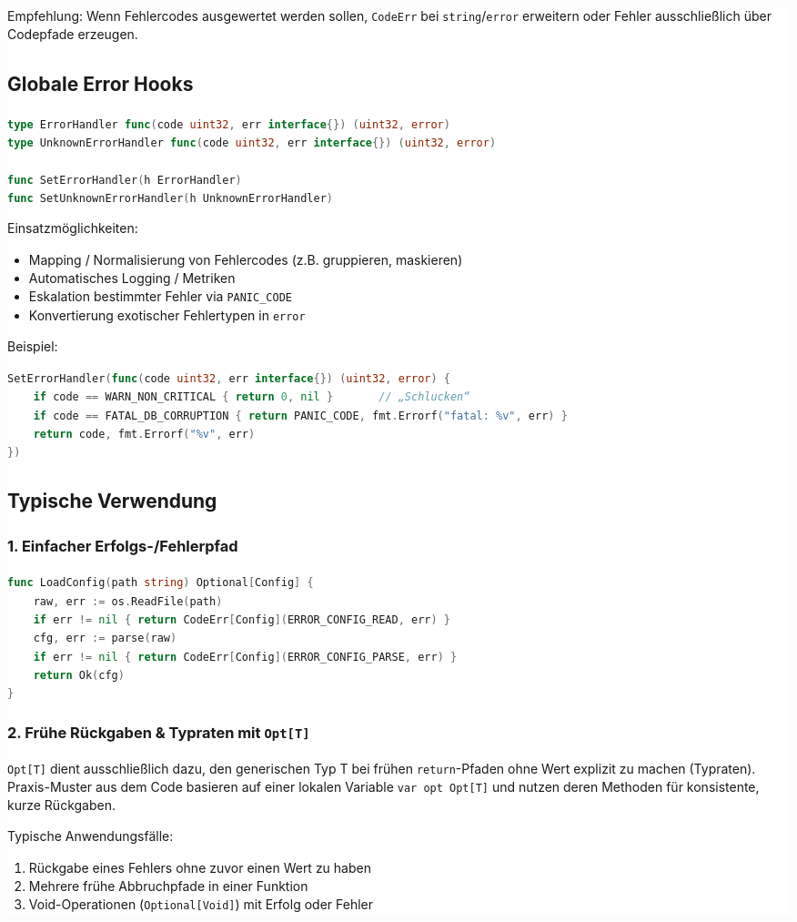 Empfehlung: Wenn Fehlercodes ausgewertet werden sollen, `CodeErr` bei `string`/`error` erweitern oder Fehler ausschließlich über Codepfade erzeugen.

## Globale Error Hooks

```go
type ErrorHandler func(code uint32, err interface{}) (uint32, error)
type UnknownErrorHandler func(code uint32, err interface{}) (uint32, error)

func SetErrorHandler(h ErrorHandler)
func SetUnknownErrorHandler(h UnknownErrorHandler)
```

Einsatzmöglichkeiten:

- Mapping / Normalisierung von Fehlercodes (z.B. gruppieren, maskieren)
- Automatisches Logging / Metriken
- Eskalation bestimmter Fehler via `PANIC_CODE`
- Konvertierung exotischer Fehlertypen in `error`

Beispiel:

```go
SetErrorHandler(func(code uint32, err interface{}) (uint32, error) {
    if code == WARN_NON_CRITICAL { return 0, nil }       // „Schlucken“
    if code == FATAL_DB_CORRUPTION { return PANIC_CODE, fmt.Errorf("fatal: %v", err) }
    return code, fmt.Errorf("%v", err)
})
```

## Typische Verwendung

### 1. Einfacher Erfolgs-/Fehlerpfad

```go
func LoadConfig(path string) Optional[Config] {
    raw, err := os.ReadFile(path)
    if err != nil { return CodeErr[Config](ERROR_CONFIG_READ, err) }
    cfg, err := parse(raw)
    if err != nil { return CodeErr[Config](ERROR_CONFIG_PARSE, err) }
    return Ok(cfg)
}
```

### 2. Frühe Rückgaben & Typraten mit `Opt[T]`

`Opt[T]` dient ausschließlich dazu, den generischen Typ T bei frühen `return`-Pfaden ohne Wert explizit zu machen (Typraten). Praxis-Muster aus dem Code basieren auf einer lokalen Variable `var opt Opt[T]` und nutzen deren Methoden für konsistente, kurze Rückgaben.

Typische Anwendungsfälle:

1. Rückgabe eines Fehlers ohne zuvor einen Wert zu haben
2. Mehrere frühe Abbruchpfade in einer Funktion
3. Void-Operationen (`Optional[Void]`) mit Erfolg oder Fehler
